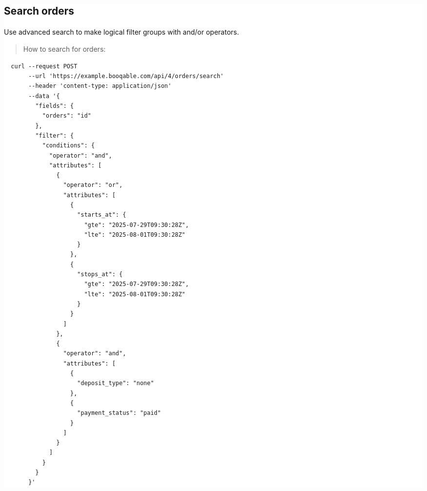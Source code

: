 
## Search orders

Use advanced search to make logical filter groups with and/or operators.

> How to search for orders:

```shell
  curl --request POST
       --url 'https://example.booqable.com/api/4/orders/search'
       --header 'content-type: application/json'
       --data '{
         "fields": {
           "orders": "id"
         },
         "filter": {
           "conditions": {
             "operator": "and",
             "attributes": [
               {
                 "operator": "or",
                 "attributes": [
                   {
                     "starts_at": {
                       "gte": "2025-07-29T09:30:28Z",
                       "lte": "2025-08-01T09:30:28Z"
                     }
                   },
                   {
                     "stops_at": {
                       "gte": "2025-07-29T09:30:28Z",
                       "lte": "2025-08-01T09:30:28Z"
                     }
                   }
                 ]
               },
               {
                 "operator": "and",
                 "attributes": [
                   {
                     "deposit_type": "none"
                   },
                   {
                     "payment_status": "paid"
                   }
                 ]
               }
             ]
           }
         }
       }'
```
